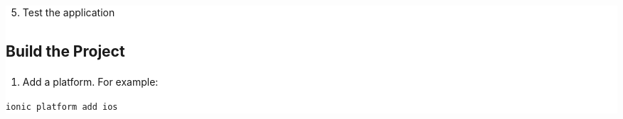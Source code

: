 5. Test the application


## Build the Project

1. Add a platform. For example:

  ```
  ionic platform add ios
  ```  
